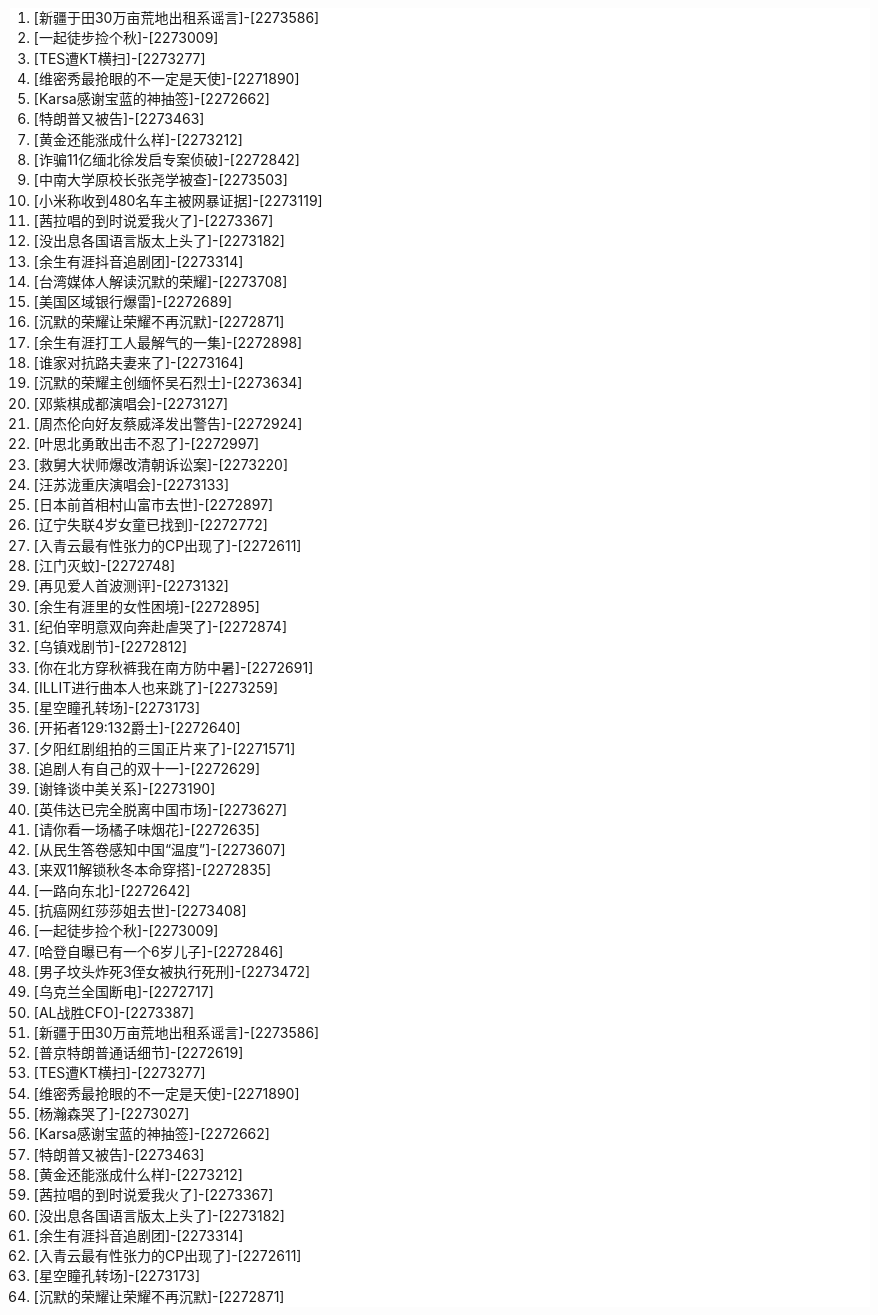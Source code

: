 1. [新疆于田30万亩荒地出租系谣言]-[2273586]
1. [一起徒步捡个秋]-[2273009]
1. [TES遭KT横扫]-[2273277]
1. [维密秀最抢眼的不一定是天使]-[2271890]
1. [Karsa感谢宝蓝的神抽签]-[2272662]
1. [特朗普又被告]-[2273463]
1. [黄金还能涨成什么样]-[2273212]
1. [诈骗11亿缅北徐发启专案侦破]-[2272842]
1. [中南大学原校长张尧学被查]-[2273503]
1. [小米称收到480名车主被网暴证据]-[2273119]
1. [茜拉唱的到时说爱我火了]-[2273367]
1. [没出息各国语言版太上头了]-[2273182]
1. [余生有涯抖音追剧团]-[2273314]
1. [台湾媒体人解读沉默的荣耀]-[2273708]
1. [美国区域银行爆雷]-[2272689]
1. [沉默的荣耀让荣耀不再沉默]-[2272871]
1. [余生有涯打工人最解气的一集]-[2272898]
1. [谁家对抗路夫妻来了]-[2273164]
1. [沉默的荣耀主创缅怀吴石烈士]-[2273634]
1. [邓紫棋成都演唱会]-[2273127]
1. [周杰伦向好友蔡威泽发出警告]-[2272924]
1. [叶思北勇敢出击不忍了]-[2272997]
1. [救舅大状师爆改清朝诉讼案]-[2273220]
1. [汪苏泷重庆演唱会]-[2273133]
1. [日本前首相村山富市去世]-[2272897]
1. [辽宁失联4岁女童已找到]-[2272772]
1. [入青云最有性张力的CP出现了]-[2272611]
1. [江门灭蚊]-[2272748]
1. [再见爱人首波测评]-[2273132]
1. [余生有涯里的女性困境]-[2272895]
1. [纪伯宰明意双向奔赴虐哭了]-[2272874]
1. [乌镇戏剧节]-[2272812]
1. [你在北方穿秋裤我在南方防中暑]-[2272691]
1. [ILLIT进行曲本人也来跳了]-[2273259]
1. [星空瞳孔转场]-[2273173]
1. [开拓者129:132爵士]-[2272640]
1. [夕阳红剧组拍的三国正片来了]-[2271571]
1. [追剧人有自己的双十一]-[2272629]
1. [谢锋谈中美关系]-[2273190]
1. [英伟达已完全脱离中国市场]-[2273627]
1. [请你看一场橘子味烟花]-[2272635]
1. [从民生答卷感知中国“温度”]-[2273607]
1. [来双11解锁秋冬本命穿搭]-[2272835]
1. [一路向东北]-[2272642]
1. [抗癌网红莎莎姐去世]-[2273408]
1. [一起徒步捡个秋]-[2273009]
1. [哈登自曝已有一个6岁儿子]-[2272846]
1. [男子坟头炸死3侄女被执行死刑]-[2273472]
1. [乌克兰全国断电]-[2272717]
1. [AL战胜CFO]-[2273387]
1. [新疆于田30万亩荒地出租系谣言]-[2273586]
1. [普京特朗普通话细节]-[2272619]
1. [TES遭KT横扫]-[2273277]
1. [维密秀最抢眼的不一定是天使]-[2271890]
1. [杨瀚森哭了]-[2273027]
1. [Karsa感谢宝蓝的神抽签]-[2272662]
1. [特朗普又被告]-[2273463]
1. [黄金还能涨成什么样]-[2273212]
1. [茜拉唱的到时说爱我火了]-[2273367]
1. [没出息各国语言版太上头了]-[2273182]
1. [余生有涯抖音追剧团]-[2273314]
1. [入青云最有性张力的CP出现了]-[2272611]
1. [星空瞳孔转场]-[2273173]
1. [沉默的荣耀让荣耀不再沉默]-[2272871]